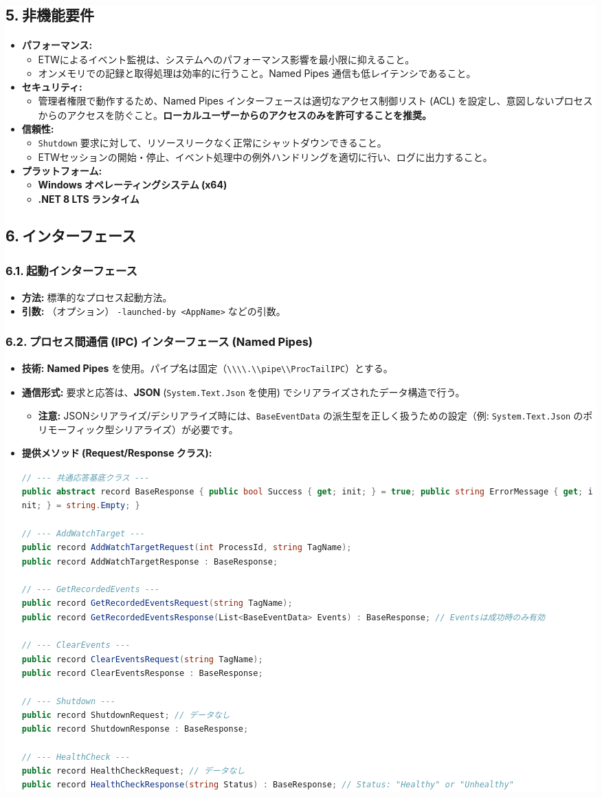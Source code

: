 ## 5. 非機能要件

- **パフォーマンス:**
    - ETWによるイベント監視は、システムへのパフォーマンス影響を最小限に抑えること。
    - オンメモリでの記録と取得処理は効率的に行うこと。Named Pipes 通信も低レイテンシであること。
- **セキュリティ:**
    - 管理者権限で動作するため、Named Pipes インターフェースは適切なアクセス制御リスト (ACL) を設定し、意図しないプロセスからのアクセスを防ぐこと。**ローカルユーザーからのアクセスのみを許可することを推奨。**
- **信頼性:**
    - `Shutdown` 要求に対して、リソースリークなく正常にシャットダウンできること。
    - ETWセッションの開始・停止、イベント処理中の例外ハンドリングを適切に行い、ログに出力すること。
- **プラットフォーム:**
    - **Windows オペレーティングシステム (x64)**
    - **.NET 8 LTS ランタイム**

## 6. インターフェース

### 6.1. 起動インターフェース

- **方法:** 標準的なプロセス起動方法。
- **引数:** （オプション） `-launched-by <AppName>` などの引数。

### 6.2. プロセス間通信 (IPC) インターフェース (Named Pipes)

- **技術:** **Named Pipes** を使用。パイプ名は固定（`\\\\.\\pipe\\ProcTailIPC`）とする。
- **通信形式:** 要求と応答は、**JSON** (`System.Text.Json` を使用) でシリアライズされたデータ構造で行う。
    - **注意:** JSONシリアライズ/デシリアライズ時には、`BaseEventData` の派生型を正しく扱うための設定（例: `System.Text.Json` のポリモーフィック型シリアライズ）が必要です。
- **提供メソッド (Request/Response クラス):**
    
    ```csharp
    // --- 共通応答基底クラス ---
    public abstract record BaseResponse { public bool Success { get; init; } = true; public string ErrorMessage { get; init; } = string.Empty; }
    
    // --- AddWatchTarget ---
    public record AddWatchTargetRequest(int ProcessId, string TagName);
    public record AddWatchTargetResponse : BaseResponse;
    
    // --- GetRecordedEvents ---
    public record GetRecordedEventsRequest(string TagName);
    public record GetRecordedEventsResponse(List<BaseEventData> Events) : BaseResponse; // Eventsは成功時のみ有効
    
    // --- ClearEvents ---
    public record ClearEventsRequest(string TagName);
    public record ClearEventsResponse : BaseResponse;
    
    // --- Shutdown ---
    public record ShutdownRequest; // データなし
    public record ShutdownResponse : BaseResponse;
    
    // --- HealthCheck ---
    public record HealthCheckRequest; // データなし
    public record HealthCheckResponse(string Status) : BaseResponse; // Status: "Healthy" or "Unhealthy"
    